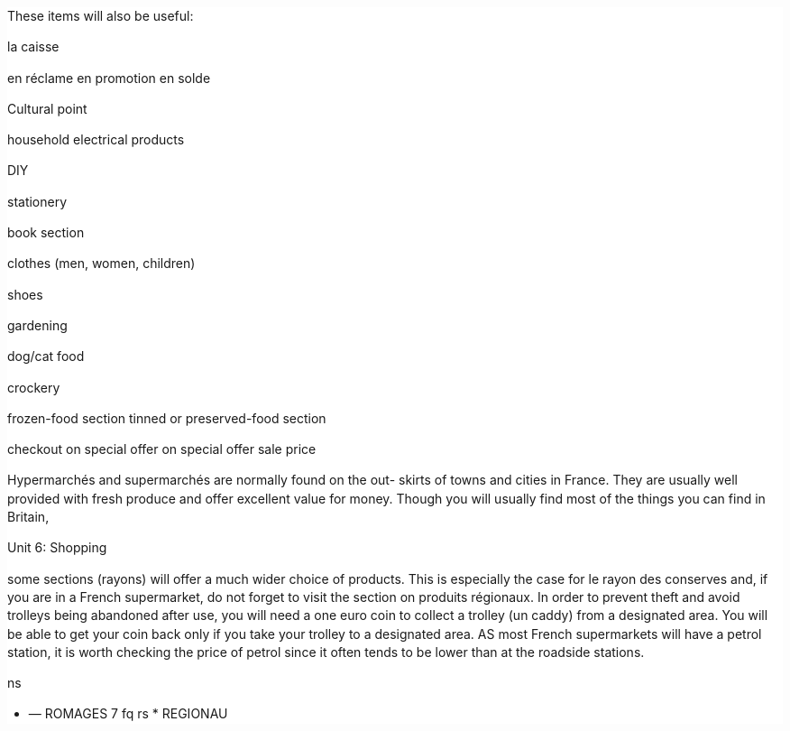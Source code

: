 These items will also be useful:

la caisse

en réclame
en promotion
en solde

Cultural point

household electrical products

DIY

stationery

book section

clothes (men, women,
children)

shoes

gardening

dog/cat food

crockery

frozen-food section
tinned or preserved-food
section

checkout
on special offer
on special offer
sale price

Hypermarchés and supermarchés are normally found on the out-
skirts of towns and cities in France. They are usually well provided
with fresh produce and offer excellent value for money. Though
you will usually find most of the things you can find in Britain,

Unit 6: Shopping

some sections (rayons) will offer a much wider choice of products.
This is especially the case for le rayon des conserves and, if you
are in a French supermarket, do not forget to visit the section on
produits régionaux. In order to prevent theft and avoid trolleys
being abandoned after use, you will need a one euro coin to collect
a trolley (un caddy) from a designated area. You will be able to
get your coin back only if you take your trolley to a designated
area. AS most French supermarkets will have a petrol station, it is
worth checking the price of petrol since it often tends to be lower
than at the roadside stations.

ns

- — ROMAGES 7 fq
  rs \* REGIONAU
